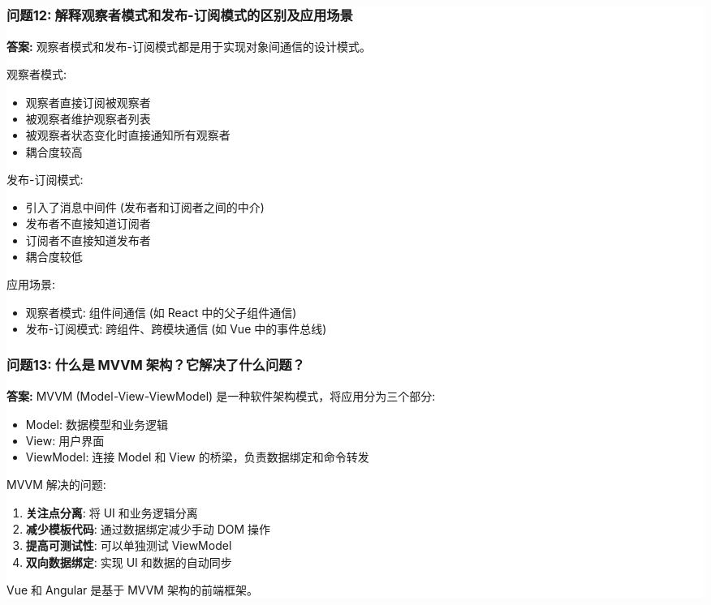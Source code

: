 ### 问题12: 解释观察者模式和发布-订阅模式的区别及应用场景
**答案:**
观察者模式和发布-订阅模式都是用于实现对象间通信的设计模式。

观察者模式:
- 观察者直接订阅被观察者
- 被观察者维护观察者列表
- 被观察者状态变化时直接通知所有观察者
- 耦合度较高

发布-订阅模式:
- 引入了消息中间件 (发布者和订阅者之间的中介)
- 发布者不直接知道订阅者
- 订阅者不直接知道发布者
- 耦合度较低

应用场景:
- 观察者模式: 组件间通信 (如 React 中的父子组件通信)
- 发布-订阅模式: 跨组件、跨模块通信 (如 Vue 中的事件总线)

### 问题13: 什么是 MVVM 架构？它解决了什么问题？
**答案:**
MVVM (Model-View-ViewModel) 是一种软件架构模式，将应用分为三个部分:
- Model: 数据模型和业务逻辑
- View: 用户界面
- ViewModel: 连接 Model 和 View 的桥梁，负责数据绑定和命令转发

MVVM 解决的问题:
1. **关注点分离**: 将 UI 和业务逻辑分离
2. **减少模板代码**: 通过数据绑定减少手动 DOM 操作
3. **提高可测试性**: 可以单独测试 ViewModel
4. **双向数据绑定**: 实现 UI 和数据的自动同步

Vue 和 Angular 是基于 MVVM 架构的前端框架。